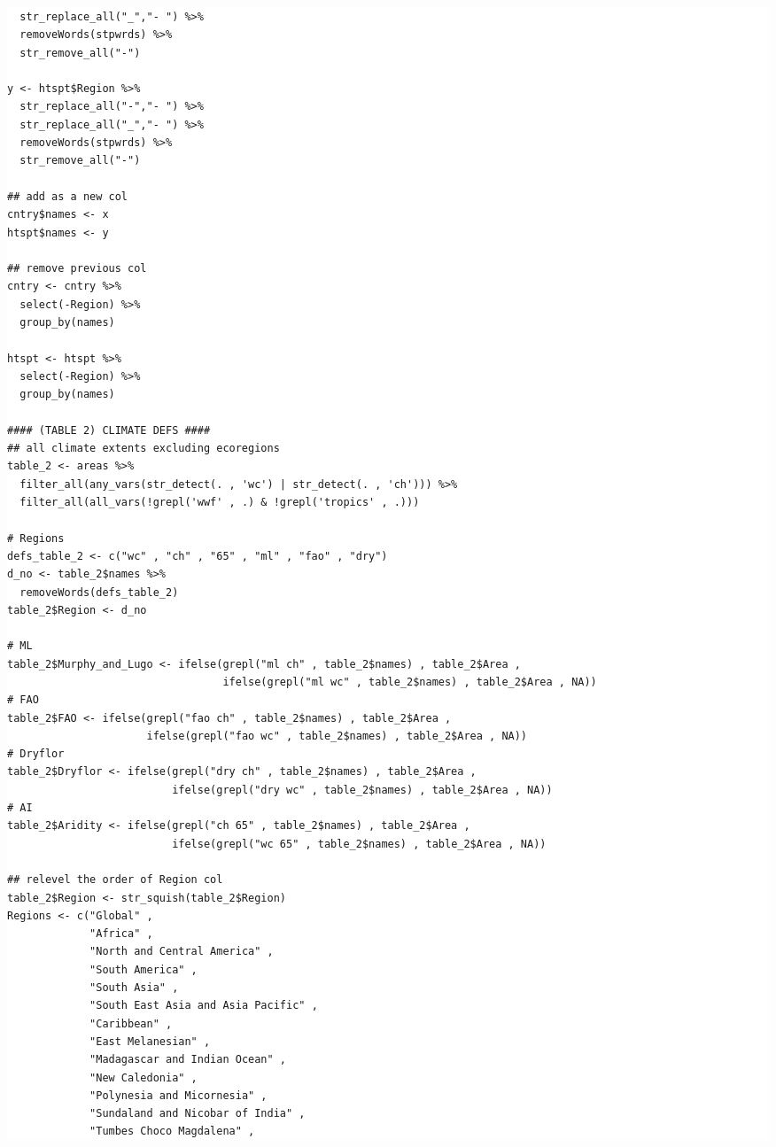 ```{r}
  str_replace_all("_","- ") %>%
  removeWords(stpwrds) %>%
  str_remove_all("-")

y <- htspt$Region %>%
  str_replace_all("-","- ") %>%
  str_replace_all("_","- ") %>%
  removeWords(stpwrds) %>%
  str_remove_all("-")

## add as a new col
cntry$names <- x
htspt$names <- y

## remove previous col
cntry <- cntry %>% 
  select(-Region) %>%
  group_by(names)

htspt <- htspt %>%
  select(-Region) %>%
  group_by(names)

#### (TABLE 2) CLIMATE DEFS ####
## all climate extents excluding ecoregions
table_2 <- areas %>%
  filter_all(any_vars(str_detect(. , 'wc') | str_detect(. , 'ch'))) %>%
  filter_all(all_vars(!grepl('wwf' , .) & !grepl('tropics' , .)))

# Regions
defs_table_2 <- c("wc" , "ch" , "65" , "ml" , "fao" , "dry")
d_no <- table_2$names %>%
  removeWords(defs_table_2)
table_2$Region <- d_no

# ML
table_2$Murphy_and_Lugo <- ifelse(grepl("ml ch" , table_2$names) , table_2$Area ,
                                  ifelse(grepl("ml wc" , table_2$names) , table_2$Area , NA))
# FAO
table_2$FAO <- ifelse(grepl("fao ch" , table_2$names) , table_2$Area , 
                      ifelse(grepl("fao wc" , table_2$names) , table_2$Area , NA))
# Dryflor
table_2$Dryflor <- ifelse(grepl("dry ch" , table_2$names) , table_2$Area , 
                          ifelse(grepl("dry wc" , table_2$names) , table_2$Area , NA))
# AI
table_2$Aridity <- ifelse(grepl("ch 65" , table_2$names) , table_2$Area ,
                          ifelse(grepl("wc 65" , table_2$names) , table_2$Area , NA))

## relevel the order of Region col
table_2$Region <- str_squish(table_2$Region)
Regions <- c("Global" , 
             "Africa" ,
             "North and Central America" ,
             "South America" ,
             "South Asia" ,
             "South East Asia and Asia Pacific" ,
             "Caribbean" ,
             "East Melanesian" ,
             "Madagascar and Indian Ocean" ,
             "New Caledonia" ,
             "Polynesia and Micornesia" ,
             "Sundaland and Nicobar of India" ,
             "Tumbes Choco Magdalena" ,
```